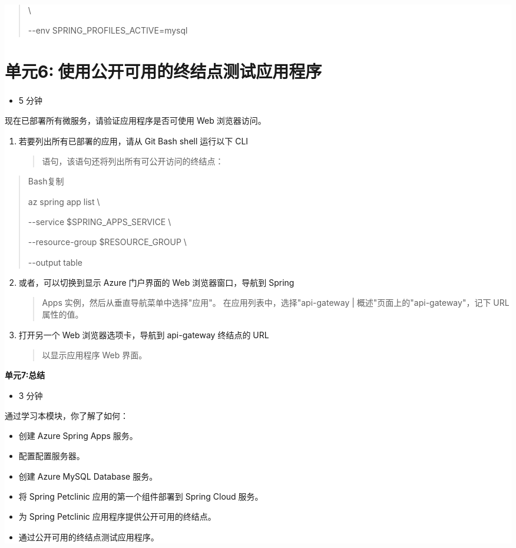 > \\
>
> \--env SPRING_PROFILES_ACTIVE=mysql

#  单元6: 使用公开可用的终结点测试应用程序

-   5 分钟

现在已部署所有微服务，请验证应用程序是否可使用 Web 浏览器访问。

1.  若要列出所有已部署的应用，请从 Git Bash shell 运行以下 CLI
    > 语句，该语句还将列出所有可公开访问的终结点：

> Bash复制
>
> az spring app list \\
>
> \--service \$SPRING_APPS_SERVICE \\
>
> \--resource-group \$RESOURCE_GROUP \\
>
> \--output table

2.  或者，可以切换到显示 Azure 门户界面的 Web 浏览器窗口，导航到 Spring
    > Apps 实例，然后从垂直导航菜单中选择"应用"。
    > 在应用列表中，选择"api-gateway \| 概述"页面上的"api-gateway"，记下
    > URL 属性的值。

3.  打开另一个 Web 浏览器选项卡，导航到 api-gateway 终结点的 URL
    > 以显示应用程序 Web 界面。

**单元7:总结**

-   3 分钟

通过学习本模块，你了解了如何：

-   创建 Azure Spring Apps 服务。

-   配置配置服务器。

-   创建 Azure MySQL Database 服务。

-   将 Spring Petclinic 应用的第一个组件部署到 Spring Cloud 服务。

-   为 Spring Petclinic 应用程序提供公开可用的终结点。

-   通过公开可用的终结点测试应用程序。
